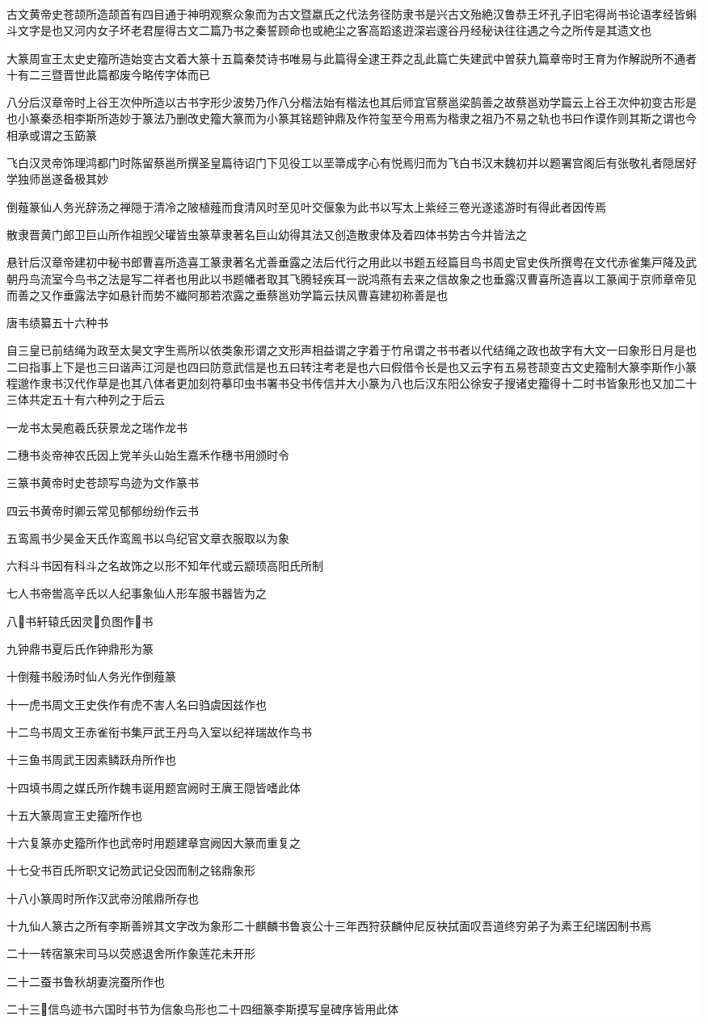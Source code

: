 古文黄帝史苍颉所造颉首有四目通于神明观察众象而为古文暨嬴氏之代法务径防隶书是兴古文殆絶汉鲁恭王坏孔子旧宅得尚书论语孝经皆蝌斗文字是也又河内女子坏老君屋得古文二篇乃书之秦誓顾命也或絶尘之客高蹈逺逰深岩邃谷丹经秘诀往往遇之今之所传是其遗文也  

大篆周宣王太史史籀所造始变古文着大篆十五篇秦焚诗书唯易与此篇得全逮王莽之乱此篇亡失建武中曽获九篇章帝时王育为作解説所不通者十有二三暨晋世此篇都废今略传字体而已  

八分后汉章帝时上谷王次仲所造以古书字形少波势乃作八分楷法始有楷法也其后师宜官蔡邕梁鹄善之故蔡邕劝学篇云上谷王次仲初变古形是也小篆秦丞相李斯所造妙于篆法乃删改史籀大篆而为小篆其铭题钟鼎及作符玺至今用焉为楷隶之祖乃不易之轨也书曰作谟作则其斯之谓也今相承或谓之玉筯篆  

飞白汉灵帝饰理鸿都门时陈留蔡邕所撰圣皇篇待诏门下见役工以垩箒成字心有悦焉归而为飞白书汉末魏初并以题署宫阁后有张敬礼者隠居好学独师邕遂备极其妙  

倒薤篆仙人务光辞汤之禅隠于清冷之陂植薤而食清风时至见叶交偃象为此书以写太上紫经三卷光遂逺游时有得此者因传焉  

散隶晋黄门郎卫巨山所作祖觊父瓘皆虫篆草隶著名巨山幼得其法又创造散隶体及着四体书势古今并皆法之  

悬针后汉章帝建初中秘书郎曹喜所造喜工篆隶著名尤善垂露之法后代行之用此以书题五经篇目鸟书周史官史佚所撰粤在文代赤雀集戸降及武朝丹鸟流室今鸟书之法是写二祥者也用此以书题幡者取其飞腾轻疾耳一説鸿燕有去来之信故象之也垂露汉曹喜所造喜以工篆闻于京师章帝见而善之又作垂露法字如悬针而势不纎阿那若浓露之垂蔡邕劝学篇云扶风曹喜建初称善是也  

唐韦绩纂五十六种书  

自三皇已前结绳为政至太昊文字生焉所以依类象形谓之文形声相益谓之字着于竹帛谓之书书者以代结绳之政也故字有大文一曰象形日月是也二曰指事上下是也三曰谐声江河是也四曰防意武信是也五曰转注考老是也六曰假借令长是也又云字有五易苍颉变古文史籀制大篆李斯作小篆程邈作隶书汉代作草是也其八体者更加刻符摹印虫书署书殳书传信并大小篆为八也后汉东阳公徐安子搜诸史籀得十二时书皆象形也又加二十三体共定五十有六种列之于后云  

一龙书太昊庖羲氏获景龙之瑞作龙书  

二穗书炎帝神农氏因上党羊头山始生嘉禾作穗书用颁时令  

三篆书黄帝时史苍颉写鸟迹为文作篆书  

四云书黄帝时卿云常见郁郁纷纷作云书  

五鸾鳯书少昊金天氏作鸾鳯书以鸟纪官文章衣服取以为象  

六科斗书因有科斗之名故饰之以形不知年代或云颛顼高阳氏所制  

七人书帝喾高辛氏以人纪事象仙人形车服书器皆为之  

八书轩辕氏因灵负图作书  

九钟鼎书夏后氏作钟鼎形为篆  

十倒薤书殷汤时仙人务光作倒薤篆  

十一虎书周文王史佚作有虎不害人名曰驺虞因兹作也  

十二鸟书周文王赤雀衔书集戸武王丹鸟入室以纪祥瑞故作鸟书  

十三鱼书周武王因素鳞跃舟所作也  

十四填书周之媒氏所作魏韦诞用题宫阙时王廙王隠皆嗜此体  

十五大篆周宣王史籀所作也  

十六复篆亦史籀所作也武帝时用题建章宫阙因大篆而重复之  

十七殳书百氏所职文记笏武记殳因而制之铭鼎象形  

十八小篆周时所作汉武帝汾隂鼎所存也  

十九仙人篆古之所有李斯善辨其文字改为象形二十麒麟书鲁哀公十三年西狩获麟仲尼反袂拭面叹吾道终穷弟子为素王纪瑞因制书焉  

二十一转宿篆宋司马以荧惑退舍所作象莲花未开形  

二十二蚕书鲁秋胡妻浣蚕所作也  

二十三信鸟迹书六国时书节为信象鸟形也二十四细篆李斯摸写皇碑序皆用此体  
